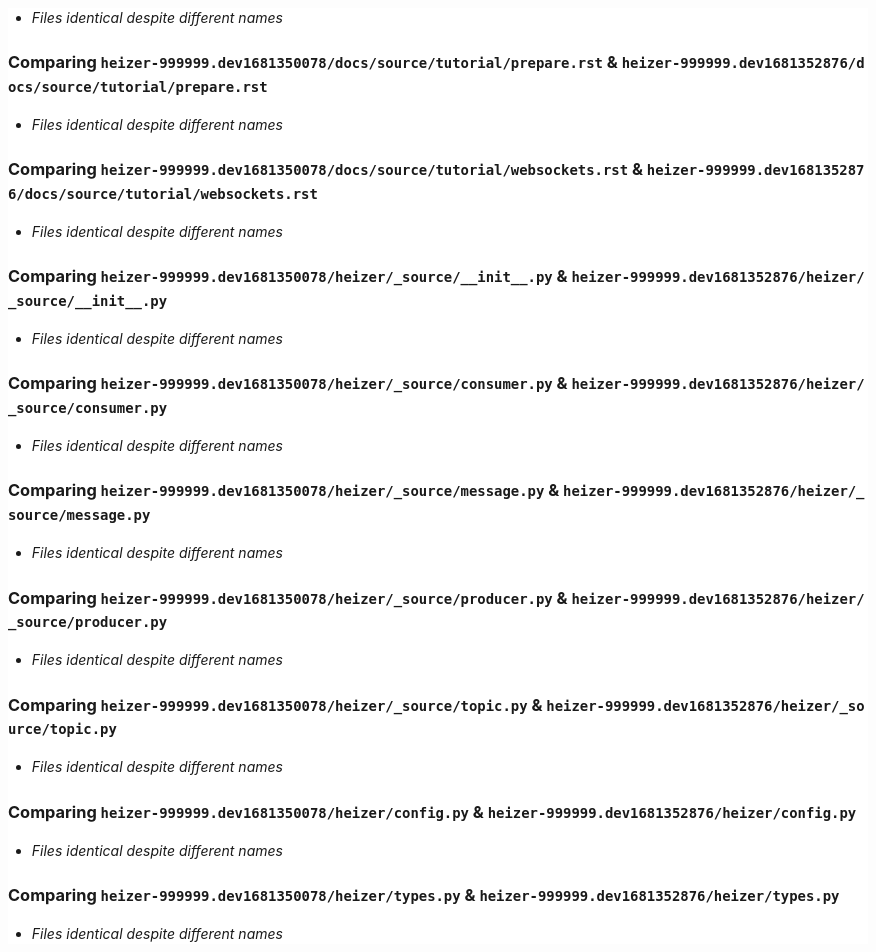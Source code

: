  * *Files identical despite different names*

### Comparing `heizer-999999.dev1681350078/docs/source/tutorial/prepare.rst` & `heizer-999999.dev1681352876/docs/source/tutorial/prepare.rst`

 * *Files identical despite different names*

### Comparing `heizer-999999.dev1681350078/docs/source/tutorial/websockets.rst` & `heizer-999999.dev1681352876/docs/source/tutorial/websockets.rst`

 * *Files identical despite different names*

### Comparing `heizer-999999.dev1681350078/heizer/_source/__init__.py` & `heizer-999999.dev1681352876/heizer/_source/__init__.py`

 * *Files identical despite different names*

### Comparing `heizer-999999.dev1681350078/heizer/_source/consumer.py` & `heizer-999999.dev1681352876/heizer/_source/consumer.py`

 * *Files identical despite different names*

### Comparing `heizer-999999.dev1681350078/heizer/_source/message.py` & `heizer-999999.dev1681352876/heizer/_source/message.py`

 * *Files identical despite different names*

### Comparing `heizer-999999.dev1681350078/heizer/_source/producer.py` & `heizer-999999.dev1681352876/heizer/_source/producer.py`

 * *Files identical despite different names*

### Comparing `heizer-999999.dev1681350078/heizer/_source/topic.py` & `heizer-999999.dev1681352876/heizer/_source/topic.py`

 * *Files identical despite different names*

### Comparing `heizer-999999.dev1681350078/heizer/config.py` & `heizer-999999.dev1681352876/heizer/config.py`

 * *Files identical despite different names*

### Comparing `heizer-999999.dev1681350078/heizer/types.py` & `heizer-999999.dev1681352876/heizer/types.py`

 * *Files identical despite different names*
